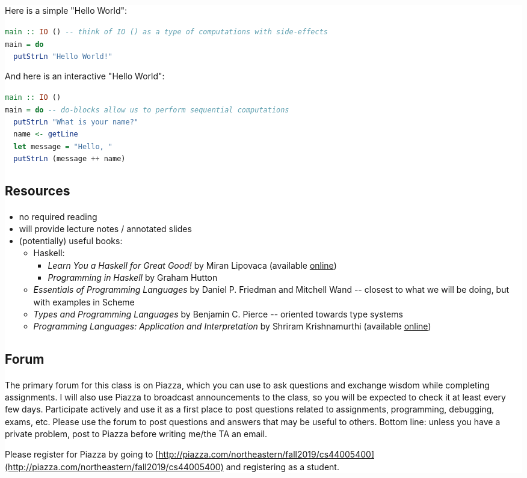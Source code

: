Here is a simple "Hello World":

```haskell
main :: IO () -- think of IO () as a type of computations with side-effects
main = do
  putStrLn "Hello World!"
```


And here is an interactive "Hello World":
```haskell
main :: IO ()
main = do -- do-blocks allow us to perform sequential computations
  putStrLn "What is your name?"
  name <- getLine
  let message = "Hello, "
  putStrLn (message ++ name)
```





[^haskellwords]: Do not despair if these words currently mean nothing to you in this context. We will make sense of them during the course.

## Resources

- no required reading
- will provide lecture notes / annotated slides
- (potentially) useful books:
    - Haskell:
        - *Learn You a Haskell for Great Good!* by Miran Lipovaca (available [online](http://learnyouahaskell.com/chapters))
        - *Programming in Haskell* by Graham Hutton
    - *Essentials of Programming Languages* by Daniel P. Friedman and Mitchell Wand -- closest to what we will be doing, but with examples in Scheme
    - *Types and Programming Languages* by Benjamin C. Pierce -- oriented towards type systems
    - *Programming Languages: Application and Interpretation* by Shriram Krishnamurthi (available [online](http://cs.brown.edu/courses/cs173/2012/book/book.pdf))



## Forum

The primary forum for this class is on Piazza, which you can use to ask questions and exchange wisdom while completing assignments. I will also use Piazza to broadcast announcements to the class, so you will be expected to check it at least every few days.
Participate actively and use it as a first place to post questions related to assignments, programming, debugging, exams, etc. Please use the forum to post questions and answers that may be useful to
others. Bottom line: unless you have a private problem, post to Piazza before writing me/the TA an email.

Please register for Piazza by going to [http://piazza.com/northeastern/fall2019/cs44005400](http://piazza.com/northeastern/fall2019/cs44005400)
and registering as a student.





[^lateday]: A “day” refers to 24 hours. Thus, a project turned in 28 hours late will count as two days late.